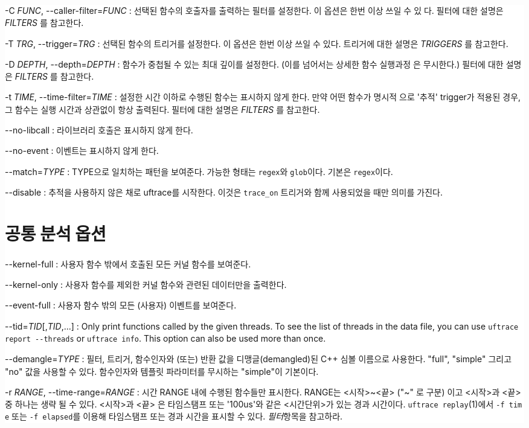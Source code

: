 
-C *FUNC*, \--caller-filter=*FUNC*
:   선택된 함수의 호출자를 출력하는 필터를 설정한다. 이 옵션은 한번 이상 쓰일 수 있
    다. 필터에 대한 설명은 *FILTERS* 를 참고한다.


-T *TRG*, \--trigger=*TRG*
:   선택된 함수의 트리거를 설정한다. 이 옵션은 한번 이상 쓰일 수 있다. 트리거에
    대한 설명은 *TRIGGERS* 를 참고한다.

-D *DEPTH*, \--depth=*DEPTH*
:   함수가 중첩될 수 있는 최대 깊이를 설정한다. (이를 넘어서는 상세한 함수 실행과정
    은 무시한다.) 필터에 대한 설명은 *FILTERS* 를 참고한다.

-t *TIME*, \--time-filter=*TIME*
:   설정한 시간 이하로 수행된 함수는 표시하지 않게 한다. 만약 어떤 함수가 명시적
    으로 '추적' trigger가 적용된 경우, 그 함수는 실행 시간과 상관없이 항상
    출력된다. 필터에 대한 설명은 *FILTERS* 를 참고한다.

\--no-libcall
:   라이브러리 호출은 표시하지 않게 한다.

\--no-event
:   이벤트는 표시하지 않게 한다.

\--match=*TYPE*
:   TYPE으로 일치하는 패턴을 보여준다. 가능한 형태는 `regex`와 `glob`이다.
    기본은 `regex`이다.

\--disable
:   추적을 사용하지 않은 채로 uftrace를 시작한다. 이것은 `trace_on` 트리거와 함께 
    사용되었을 때만 의미를 가진다.


공통 분석 옵션
=======================
\--kernel-full
:   사용자 함수 밖에서 호출된 모든 커널 함수를 보여준다.

\--kernel-only
:   사용자 함수를 제외한 커널 함수와 관련된 데이터만을 출력한다.

\--event-full
:   사용자 함수 밖의 모든 (사용자) 이벤트를 보여준다.   

\--tid=*TID*[,*TID*,...]
:   Only print functions called by the given threads.  To see the list of
    threads in the data file, you can use `uftrace report --threads` or
    `uftrace info`.  This option can also be used more than once.

\--demangle=*TYPE*
:   필터, 트리거, 함수인자와 (또는) 반환 값을 디맹글(demangled)된 C++ 심볼
    이름으로 사용한다. "full", "simple" 그리고 "no" 값을 사용할 수 있다.
    함수인자와 템플릿 파라미터를 무시하는 "simple"이 기본이다.

-r *RANGE*, \--time-range=*RANGE*
:   시간 RANGE 내에 수행된 함수들만 표시한다. RANGE는 \<시작\>~\<끝\> ("~" 로
    구분) 이고 \<시작\>과 \<끝\> 중 하나는 생략 될 수 있다. \<시작\>과 \<끝\>
    은 타임스탬프 또는 '100us'와 같은 \<시간단위\>가 있는 경과 시간이다.
    `uftrace replay`(1)에서 `-f time` 또는 `-f elapsed`를 이용해 타임스탬프 또는
    경과 시간을 표시할 수 있다. *필터*항목을 참고하라.
